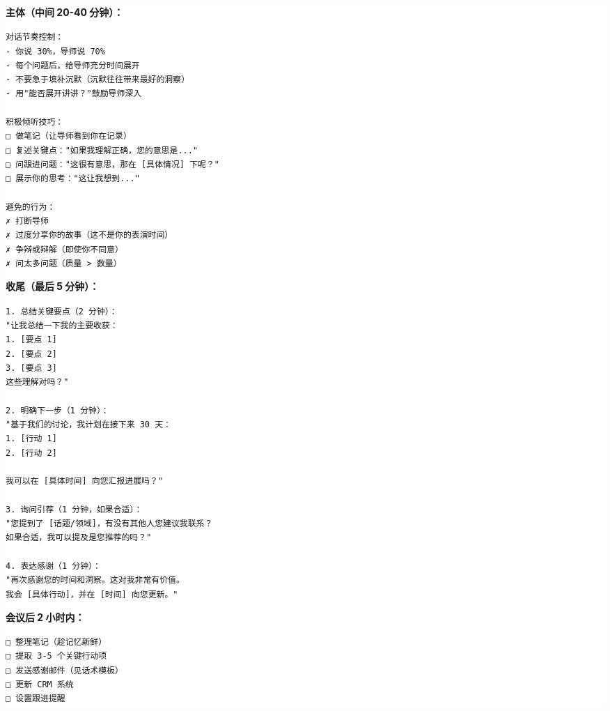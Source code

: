**主体（中间 20-40 分钟）：**
```
对话节奏控制：
- 你说 30%，导师说 70%
- 每个问题后，给导师充分时间展开
- 不要急于填补沉默（沉默往往带来最好的洞察）
- 用"能否展开讲讲？"鼓励导师深入

积极倾听技巧：
□ 做笔记（让导师看到你在记录）
□ 复述关键点："如果我理解正确，您的意思是..."
□ 问跟进问题："这很有意思，那在 [具体情况] 下呢？"
□ 展示你的思考："这让我想到..."

避免的行为：
✗ 打断导师
✗ 过度分享你的故事（这不是你的表演时间）
✗ 争辩或辩解（即使你不同意）
✗ 问太多问题（质量 > 数量）
```

**收尾（最后 5 分钟）：**
```
1. 总结关键要点（2 分钟）：
"让我总结一下我的主要收获：
1. [要点 1]
2. [要点 2]
3. [要点 3]
这些理解对吗？"

2. 明确下一步（1 分钟）：
"基于我们的讨论，我计划在接下来 30 天：
1. [行动 1]
2. [行动 2]

我可以在 [具体时间] 向您汇报进展吗？"

3. 询问引荐（1 分钟，如果合适）：
"您提到了 [话题/领域]，有没有其他人您建议我联系？
如果合适，我可以提及是您推荐的吗？"

4. 表达感谢（1 分钟）：
"再次感谢您的时间和洞察。这对我非常有价值。
我会 [具体行动]，并在 [时间] 向您更新。"
```

**会议后 2 小时内：**
```
□ 整理笔记（趁记忆新鲜）
□ 提取 3-5 个关键行动项
□ 发送感谢邮件（见话术模板）
□ 更新 CRM 系统
□ 设置跟进提醒
```
